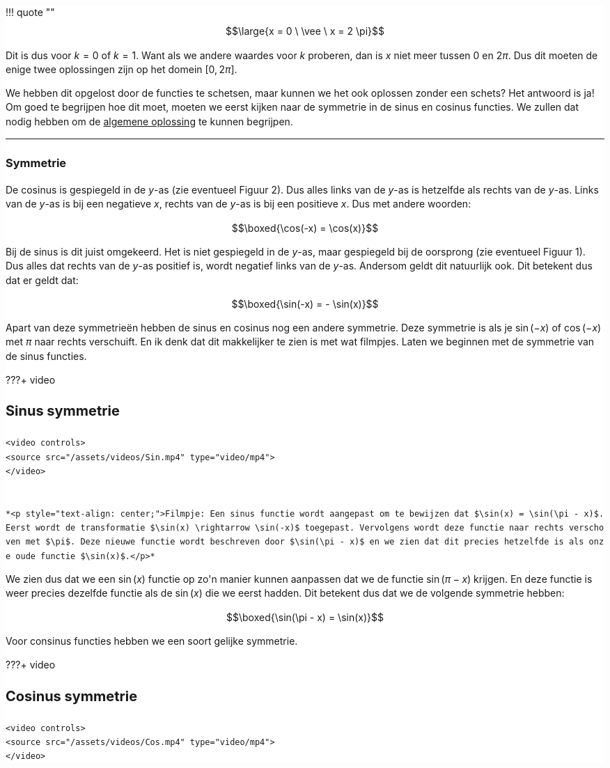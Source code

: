 !!! quote ""
    $$\large{x = 0 \ \vee \ x = 2 \pi}$$

Dit is dus voor $k = 0$ of $k = 1$. Want als we andere waardes voor $k$ proberen, dan is $x$ niet meer tussen $0$ en $2 \pi$. Dus dit moeten de enige twee oplossingen zijn op het domein $[0, 2 \pi]$.

We hebben dit opgelost door de functies te schetsen, maar kunnen we het ook oplossen zonder een schets? Het antwoord is ja! Om goed te begrijpen hoe dit moet, moeten we eerst kijken naar de symmetrie in de sinus en cosinus functies. We zullen dat nodig hebben om de [algemene oplossing](#algemene-oplossing) te kunnen begrijpen.

****

### **Symmetrie**
De cosinus is gespiegeld in de $y$-as (zie eventueel Figuur 2). Dus alles links van de $y$-as is hetzelfde als rechts van de $y$-as. Links van de $y$-as is bij een negatieve $x$, rechts van de $y$-as is bij een positieve $x$. Dus met andere woorden:

$$\boxed{\cos(-x) = \cos(x)}$$

Bij de sinus is dit juist omgekeerd. Het is niet gespiegeld in de $y$-as, maar gespiegeld bij de oorsprong (zie eventueel Figuur 1). Dus alles dat rechts van de $y$-as positief is, wordt negatief links van de $y$-as. Andersom geldt dit natuurlijk ook. Dit betekent dus dat er geldt dat:

$$\boxed{\sin(-x) = - \sin(x)}$$

Apart van deze symmetrieën hebben de sinus en cosinus nog een andere symmetrie. Deze symmetrie is als je $\sin(-x)$ of $\cos(-x)$ met $\pi$ naar rechts verschuift. En ik denk dat dit makkelijker te zien is met wat filmpjes. Laten we beginnen met de symmetrie van de sinus functies.

???+ video
    **<p style="font-size: 20px;">Sinus symmetrie</p>**

    <video controls>
    <source src="/assets/videos/Sin.mp4" type="video/mp4">
    </video>


    *<p style="text-align: center;">Filmpje: Een sinus functie wordt aangepast om te bewijzen dat $\sin(x) = \sin(\pi - x)$. Eerst wordt de transformatie $\sin(x) \rightarrow \sin(-x)$ toegepast. Vervolgens wordt deze functie naar rechts verschoven met $\pi$. Deze nieuwe functie wordt beschreven door $\sin(\pi - x)$ en we zien dat dit precies hetzelfde is als onze oude functie $\sin(x)$.</p>*

We zien dus dat we een $\sin(x)$ functie op zo'n manier kunnen aanpassen dat we de functie $\sin(\pi - x)$ krijgen. En deze functie is weer precies dezelfde functie als de $\sin(x)$ die we eerst hadden. Dit betekent dus dat we de volgende symmetrie hebben:

$$\boxed{\sin(\pi - x) = \sin(x)}$$

Voor consinus functies hebben we een soort gelijke symmetrie.

???+ video
    **<p style="font-size: 20px;">Cosinus symmetrie</p>**

    <video controls>
    <source src="/assets/videos/Cos.mp4" type="video/mp4">
    </video>
